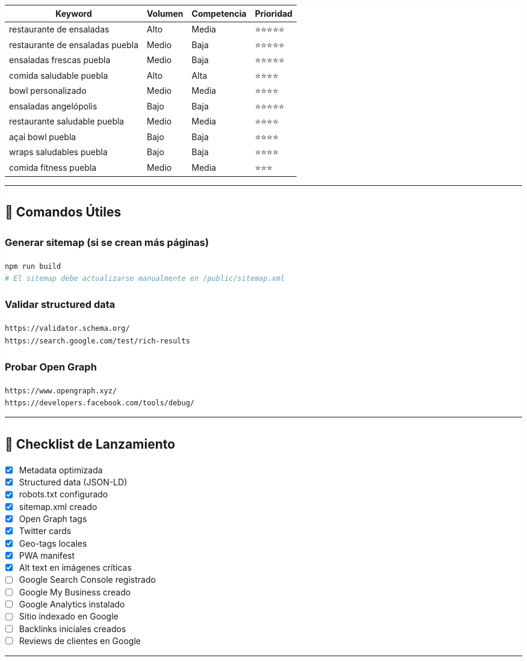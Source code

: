 | Keyword | Volumen | Competencia | Prioridad |
|---------|---------|-------------|-----------|
| restaurante de ensaladas | Alto | Media | ⭐⭐⭐⭐⭐ |
| restaurante de ensaladas puebla | Medio | Baja | ⭐⭐⭐⭐⭐ |
| ensaladas frescas puebla | Medio | Baja | ⭐⭐⭐⭐⭐ |
| comida saludable puebla | Alto | Alta | ⭐⭐⭐⭐ |
| bowl personalizado | Medio | Media | ⭐⭐⭐⭐ |
| ensaladas angelópolis | Bajo | Baja | ⭐⭐⭐⭐⭐ |
| restaurante saludable puebla | Medio | Media | ⭐⭐⭐⭐ |
| açaí bowl puebla | Bajo | Baja | ⭐⭐⭐⭐ |
| wraps saludables puebla | Bajo | Baja | ⭐⭐⭐⭐ |
| comida fitness puebla | Medio | Media | ⭐⭐⭐ |

---

## 🔧 Comandos Útiles

### Generar sitemap (si se crean más páginas)
```bash
npm run build
# El sitemap debe actualizarse manualmente en /public/sitemap.xml
```

### Validar structured data
```
https://validator.schema.org/
https://search.google.com/test/rich-results
```

### Probar Open Graph
```
https://www.opengraph.xyz/
https://developers.facebook.com/tools/debug/
```

---

## 📝 Checklist de Lanzamiento

- [x] Metadata optimizada
- [x] Structured data (JSON-LD)
- [x] robots.txt configurado
- [x] sitemap.xml creado
- [x] Open Graph tags
- [x] Twitter cards
- [x] Geo-tags locales
- [x] PWA manifest
- [x] Alt text en imágenes críticas
- [ ] Google Search Console registrado
- [ ] Google My Business creado
- [ ] Google Analytics instalado
- [ ] Sitio indexado en Google
- [ ] Backlinks iniciales creados
- [ ] Reviews de clientes en Google

---